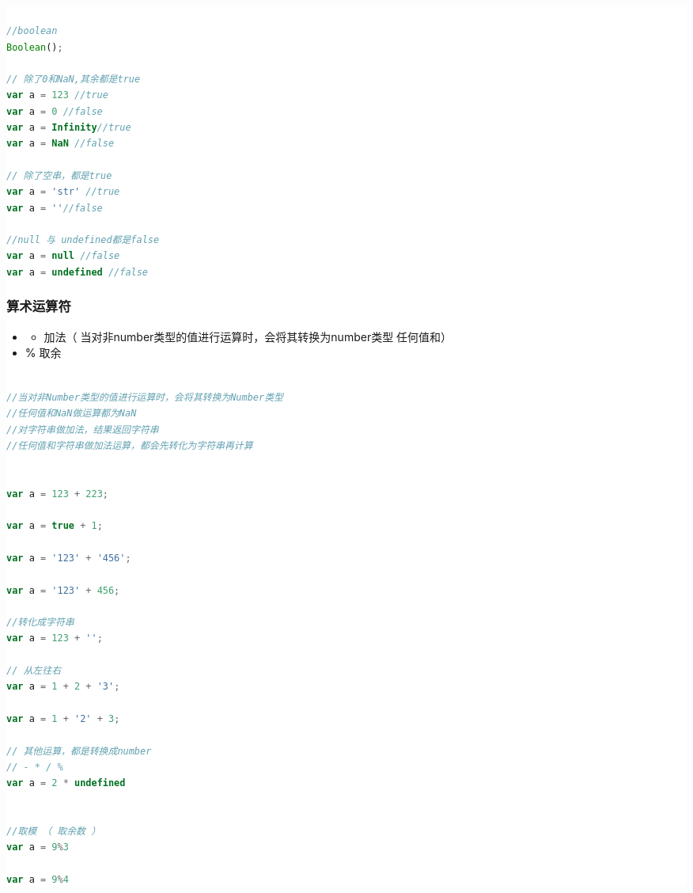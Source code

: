 ```javascript

//boolean
Boolean();

// 除了0和NaN,其余都是true
var a = 123 //true
var a = 0 //false
var a = Infinity//true
var a = NaN //false

// 除了空串，都是true
var a = 'str' //true
var a = ''//false

//null 与 undefined都是false
var a = null //false
var a = undefined //false

```

### 算术运算符
- + 加法（ 当对非number类型的值进行运算时，会将其转换为number类型 任何值和）
- % 取余
```javascript

//当对非Number类型的值进行运算时，会将其转换为Number类型
//任何值和NaN做运算都为NaN
//对字符串做加法，结果返回字符串
//任何值和字符串做加法运算，都会先转化为字符串再计算


var a = 123 + 223;

var a = true + 1;

var a = '123' + '456';

var a = '123' + 456;

//转化成字符串
var a = 123 + '';

// 从左往右
var a = 1 + 2 + '3';

var a = 1 + '2' + 3;

// 其他运算，都是转换成number
// - * / %
var a = 2 * undefined


//取模 （ 取余数 ）
var a = 9%3

var a = 9%4
```
